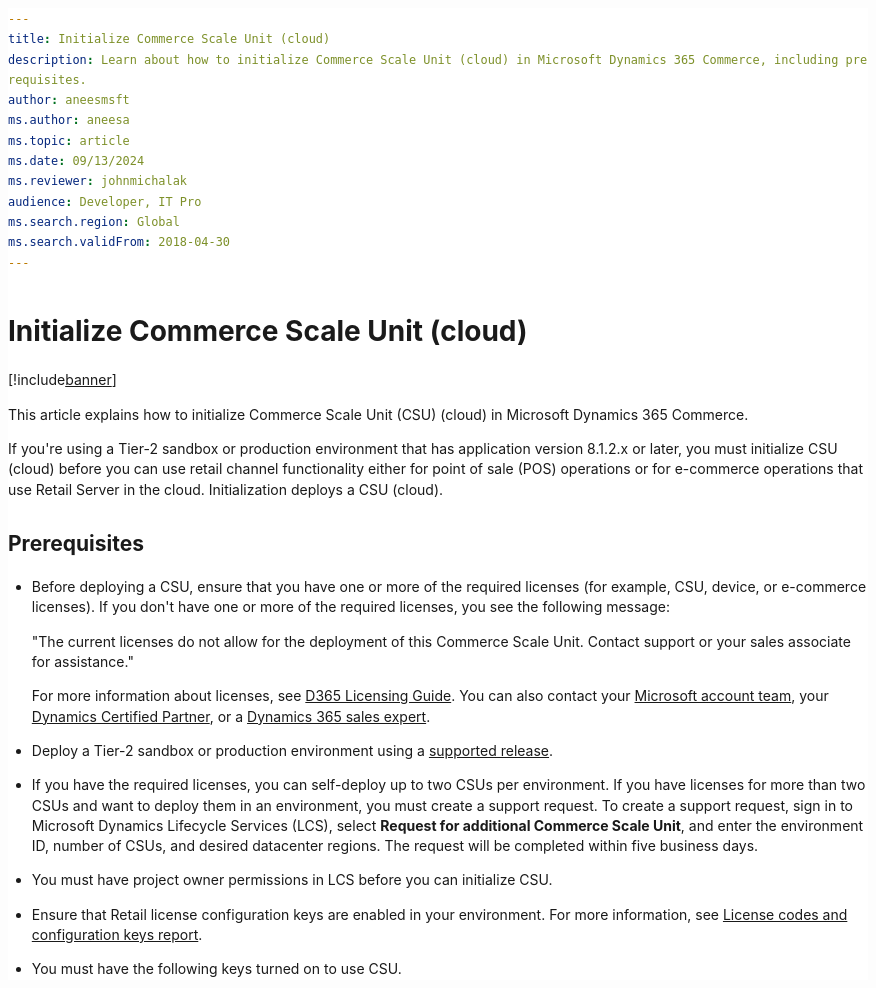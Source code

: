 ```yaml
---
title: Initialize Commerce Scale Unit (cloud)
description: Learn about how to initialize Commerce Scale Unit (cloud) in Microsoft Dynamics 365 Commerce, including prerequisites.
author: aneesmsft
ms.author: aneesa
ms.topic: article
ms.date: 09/13/2024
ms.reviewer: johnmichalak
audience: Developer, IT Pro
ms.search.region: Global
ms.search.validFrom: 2018-04-30
---
```


# Initialize Commerce Scale Unit (cloud)

[!include[banner](../includes/banner.md)]

This article explains how to initialize Commerce Scale Unit (CSU) (cloud) in Microsoft Dynamics 365 Commerce.

If you're using a Tier-2 sandbox or production environment that has application version 8.1.2.x or later, you must initialize CSU (cloud) before you can use retail channel functionality either for point of sale (POS) operations or for e-commerce operations that use Retail Server in the cloud. Initialization deploys a CSU (cloud).

## Prerequisites

- Before deploying a CSU, ensure that you have one or more of the required licenses (for example, CSU, device, or e-commerce licenses). If you don't have one or more of the required licenses, you see the following message:

    "The current licenses do not allow for the deployment of this Commerce Scale Unit. Contact support or your sales associate for assistance."

    For more information about licenses, see [D365 Licensing Guide](https://go.microsoft.com/fwlink/?LinkId=866544). You can also contact your [Microsoft account team](https://dynamics.microsoft.com/pricing/), your [Dynamics Certified Partner](https://dynamics.microsoft.com/partners/find-a-partner/), or a [Dynamics 365 sales expert](https://go.microsoft.com/fwlink/?LinkId=2240698).
- Deploy a Tier-2 sandbox or production environment using a [supported release](../get-started/public-preview-releases.md).
- If you have the required licenses, you can self-deploy up to two CSUs per environment. If you have licenses for more than two CSUs and want to deploy them in an environment, you must create a support request. To create a support request, sign in to Microsoft Dynamics Lifecycle Services (LCS), select **Request for additional Commerce Scale Unit**, and enter the environment ID, number of CSUs, and desired datacenter regions. The request will be completed within five business days. 
- You must have project owner permissions in LCS before you can initialize CSU.
- Ensure that Retail license configuration keys are enabled in your environment. For more information, see [License codes and configuration keys report](../sysadmin/license-codes-configuration-keys-report.md).
- You must have the following keys turned on to use CSU.
